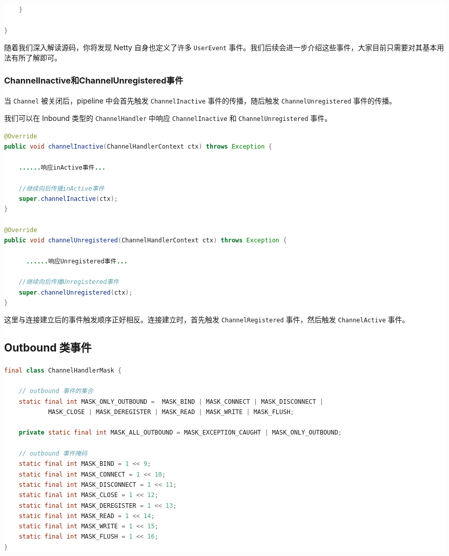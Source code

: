 ```java
    }

}
```

随着我们深入解读源码，你将发现 Netty 自身也定义了许多 `UserEvent` 事件。我们后续会进一步介绍这些事件，大家目前只需要对其基本用法有所了解即可。

### ChannelInactive和ChannelUnregistered事件

当 `Channel` 被关闭后，pipeline 中会首先触发 `ChannelInactive` 事件的传播，随后触发 `ChannelUnregistered` 事件的传播。

我们可以在 Inbound 类型的 `ChannelHandler` 中响应 `ChannelInactive` 和 `ChannelUnregistered` 事件。

```java
@Override
public void channelInactive(ChannelHandlerContext ctx) throws Exception {
    
    ......响应inActive事件...
    
    //继续向后传播inActive事件
    super.channelInactive(ctx);
}

@Override
public void channelUnregistered(ChannelHandlerContext ctx) throws Exception {
    
      ......响应Unregistered事件...

    //继续向后传播Unregistered事件
    super.channelUnregistered(ctx);
}
```

这里与连接建立后的事件触发顺序正好相反。连接建立时，首先触发 `ChannelRegistered` 事件，然后触发 `ChannelActive` 事件。

## Outbound 类事件

```java
final class ChannelHandlerMask {

    // outbound 事件的集合
    static final int MASK_ONLY_OUTBOUND =  MASK_BIND | MASK_CONNECT | MASK_DISCONNECT |
            MASK_CLOSE | MASK_DEREGISTER | MASK_READ | MASK_WRITE | MASK_FLUSH;

    private static final int MASK_ALL_OUTBOUND = MASK_EXCEPTION_CAUGHT | MASK_ONLY_OUTBOUND;
    
    // outbound 事件掩码
    static final int MASK_BIND = 1 << 9;
    static final int MASK_CONNECT = 1 << 10;
    static final int MASK_DISCONNECT = 1 << 11;
    static final int MASK_CLOSE = 1 << 12;
    static final int MASK_DEREGISTER = 1 << 13;
    static final int MASK_READ = 1 << 14;
    static final int MASK_WRITE = 1 << 15;
    static final int MASK_FLUSH = 1 << 16;
}
```

